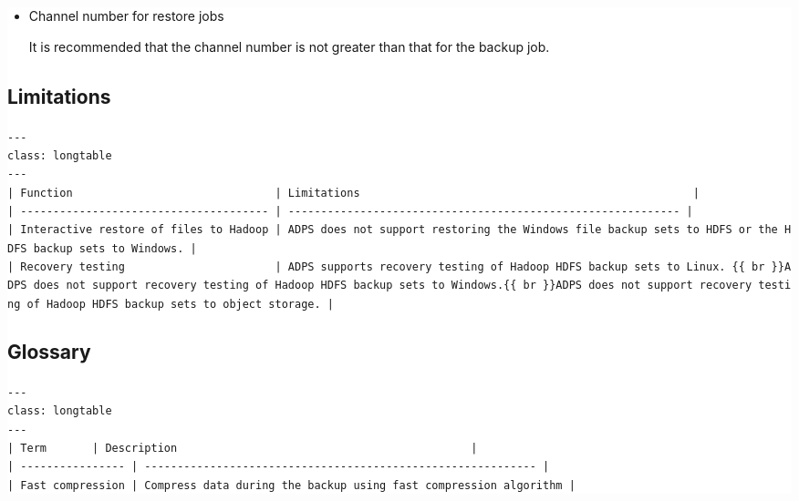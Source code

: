 - Channel number for restore jobs

  It is recommended that the channel number is not greater than that for the backup job.

## Limitations
```{tabularcolumns} |\Y{0.3}|\Y{0.7}|
```
```{table} Limitations
---
class: longtable
---
| Function                               | Limitations                                                   |
| -------------------------------------- | ------------------------------------------------------------ |
| Interactive restore of files to Hadoop | ADPS does not support restoring the Windows file backup sets to HDFS or the HDFS backup sets to Windows. |
| Recovery testing                       | ADPS supports recovery testing of Hadoop HDFS backup sets to Linux. {{ br }}ADPS does not support recovery testing of Hadoop HDFS backup sets to Windows.{{ br }}ADPS does not support recovery testing of Hadoop HDFS backup sets to object storage. |
```

## Glossary
```{tabularcolumns} |\Y{0.3}|\Y{0.7}|
```
```{table} Glossary
---
class: longtable
---
| Term       | Description                                             |
| ---------------- | ------------------------------------------------------------ |
| Fast compression | Compress data during the backup using fast compression algorithm |
```